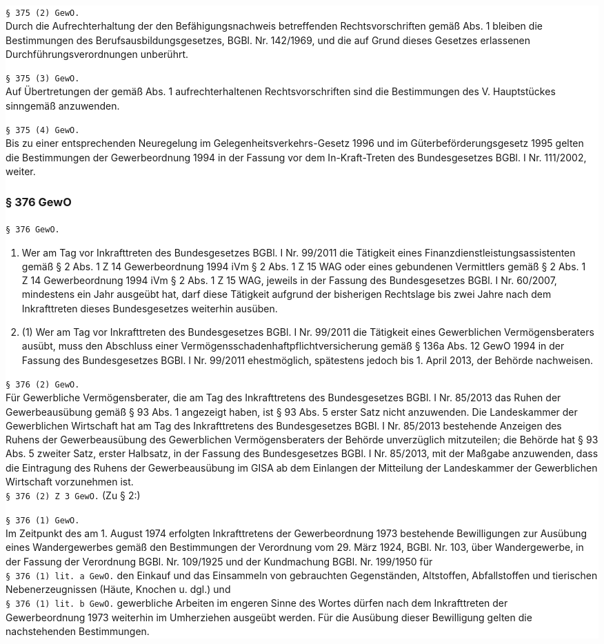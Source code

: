 `§ 375 (2) GewO.`  
Durch die Aufrechterhaltung der den Befähigungsnachweis betreffenden Rechtsvorschriften gemäß Abs. 1 bleiben die Bestimmungen des Berufsausbildungsgesetzes, BGBl. Nr. 142/1969, und die auf Grund dieses Gesetzes erlassenen Durchführungsverordnungen unberührt.

`§ 375 (3) GewO.`  
Auf Übertretungen der gemäß Abs. 1 aufrechterhaltenen Rechtsvorschriften sind die Bestimmungen des V. Hauptstückes sinngemäß anzuwenden.

`§ 375 (4) GewO.`  
Bis zu einer entsprechenden Neuregelung im Gelegenheitsverkehrs-Gesetz 1996 und im Güterbeförderungsgesetz 1995 gelten die Bestimmungen der Gewerbeordnung 1994 in der Fassung vor dem In-Kraft-Treten des Bundesgesetzes BGBl. I Nr. 111/2002, weiter.

### § 376 GewO

`§ 376 GewO.`  
1. Wer am Tag vor Inkrafttreten des Bundesgesetzes BGBl. I Nr. 99/2011 die Tätigkeit eines Finanzdienstleistungsassistenten gemäß § 2 Abs. 1 Z 14 Gewerbeordnung 1994 iVm § 2 Abs. 1 Z 15 WAG oder eines gebundenen Vermittlers gemäß § 2 Abs. 1 Z 14 Gewerbeordnung 1994 iVm § 2 Abs. 1 Z 15 WAG, jeweils in der Fassung des Bundesgesetzes BGBl. I Nr. 60/2007, mindestens ein Jahr ausgeübt hat, darf diese Tätigkeit aufgrund der bisherigen Rechtslage bis zwei Jahre nach dem Inkrafttreten dieses Bundesgesetzes weiterhin ausüben.

2. (1) Wer am Tag vor Inkrafttreten des Bundesgesetzes BGBl. I Nr. 99/2011 die Tätigkeit eines Gewerblichen Vermögensberaters ausübt, muss den Abschluss einer Vermögensschadenhaftpflichtversicherung gemäß § 136a Abs. 12 GewO 1994 in der Fassung des Bundesgesetzes BGBl. I Nr. 99/2011 ehestmöglich, spätestens jedoch bis 1. April 2013, der Behörde nachweisen.

`§ 376 (2) GewO.`  
Für Gewerbliche Vermögensberater, die am Tag des Inkrafttretens des Bundesgesetzes BGBl. I Nr. 85/2013 das Ruhen der Gewerbeausübung gemäß § 93 Abs. 1 angezeigt haben, ist § 93 Abs. 5 erster Satz nicht anzuwenden. Die Landeskammer der Gewerblichen Wirtschaft hat am Tag des Inkrafttretens des Bundesgesetzes BGBl. I Nr. 85/2013 bestehende Anzeigen des Ruhens der Gewerbeausübung des Gewerblichen Vermögensberaters der Behörde unverzüglich mitzuteilen; die Behörde hat § 93 Abs. 5 zweiter Satz, erster Halbsatz, in der Fassung des Bundesgesetzes BGBl. I Nr. 85/2013, mit der Maßgabe anzuwenden, dass die Eintragung des Ruhens der Gewerbeausübung im GISA ab dem Einlangen der Mitteilung der Landeskammer der Gewerblichen Wirtschaft vorzunehmen ist.  
`§ 376 (2) Z 3 GewO.`
(Zu § 2:)

`§ 376 (1) GewO.`  
Im Zeitpunkt des am 1. August 1974 erfolgten Inkrafttretens der Gewerbeordnung 1973 bestehende Bewilligungen zur Ausübung eines Wandergewerbes gemäß den Bestimmungen der Verordnung vom 29. März 1924, BGBl. Nr. 103, über Wandergewerbe, in der Fassung der Verordnung BGBl. Nr. 109/1925 und der Kundmachung BGBl. Nr. 199/1950 für  
`§ 376 (1) lit. a GewO.`
den Einkauf und das Einsammeln von gebrauchten Gegenständen, Altstoffen, Abfallstoffen und tierischen Nebenerzeugnissen (Häute, Knochen u. dgl.) und  
`§ 376 (1) lit. b GewO.`
gewerbliche Arbeiten im engeren Sinne des Wortes dürfen nach dem Inkrafttreten der Gewerbeordnung 1973 weiterhin im Umherziehen ausgeübt werden. Für die Ausübung dieser Bewilligung gelten die nachstehenden Bestimmungen.
